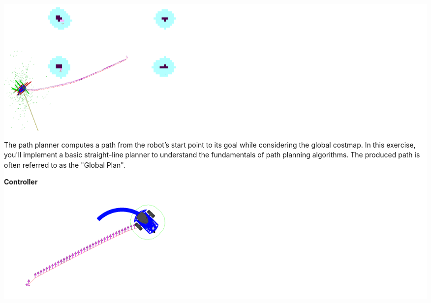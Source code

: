 <img src="images/global_plan.png" alt="Global plan" width="400">

The path planner computes a path from the robot’s start point to its goal while considering the global costmap. In this exercise, you'll implement a basic straight-line planner to understand the fundamentals of path planning algorithms.
The produced path is often referred to as the "Global Plan".

**Controller**

<img src="images/local_plan.png" alt="Controller" width="400">
